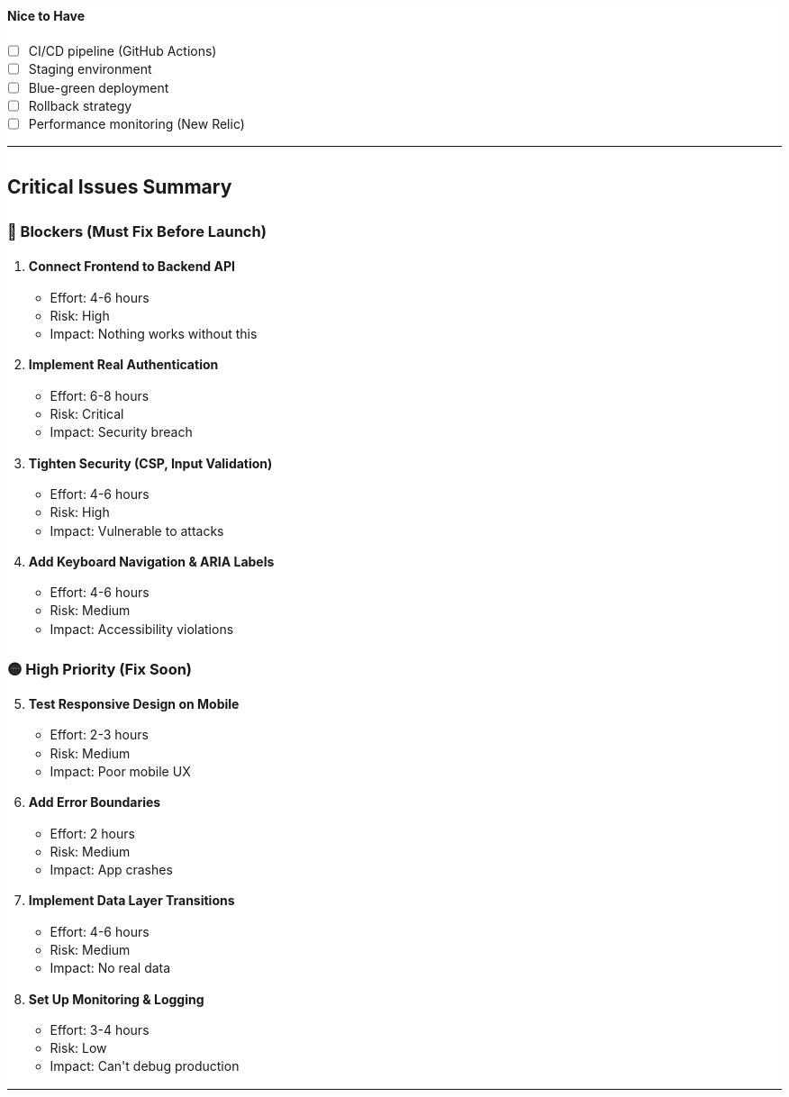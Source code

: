 #### Nice to Have

- [ ] CI/CD pipeline (GitHub Actions)
- [ ] Staging environment
- [ ] Blue-green deployment
- [ ] Rollback strategy
- [ ] Performance monitoring (New Relic)

---

## Critical Issues Summary

### 🔴 Blockers (Must Fix Before Launch)

1. **Connect Frontend to Backend API**
   - Effort: 4-6 hours
   - Risk: High
   - Impact: Nothing works without this

2. **Implement Real Authentication**
   - Effort: 6-8 hours
   - Risk: Critical
   - Impact: Security breach

3. **Tighten Security (CSP, Input Validation)**
   - Effort: 4-6 hours
   - Risk: High
   - Impact: Vulnerable to attacks

4. **Add Keyboard Navigation & ARIA Labels**
   - Effort: 4-6 hours
   - Risk: Medium
   - Impact: Accessibility violations

### 🟡 High Priority (Fix Soon)

5. **Test Responsive Design on Mobile**
   - Effort: 2-3 hours
   - Risk: Medium
   - Impact: Poor mobile UX

6. **Add Error Boundaries**
   - Effort: 2 hours
   - Risk: Medium
   - Impact: App crashes

7. **Implement Data Layer Transitions**
   - Effort: 4-6 hours
   - Risk: Medium
   - Impact: No real data

8. **Set Up Monitoring & Logging**
   - Effort: 3-4 hours
   - Risk: Low
   - Impact: Can't debug production

---